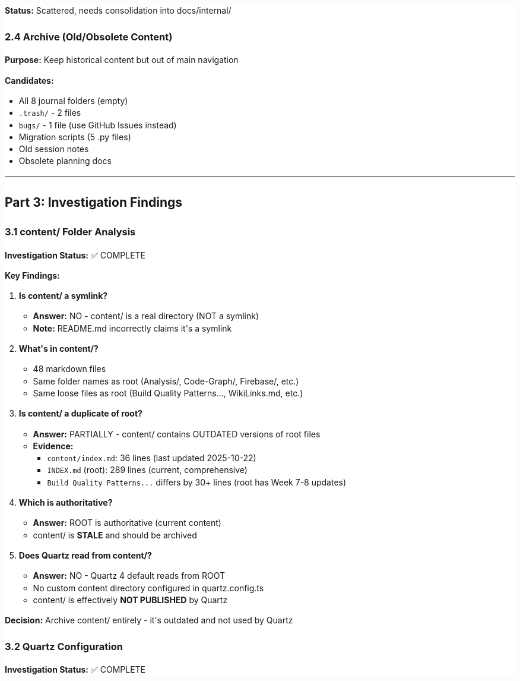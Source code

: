 **Status:** Scattered, needs consolidation into docs/internal/

### 2.4 Archive (Old/Obsolete Content)

**Purpose:** Keep historical content but out of main navigation

**Candidates:**
- All 8 journal folders (empty)
- `.trash/` - 2 files
- `bugs/` - 1 file (use GitHub Issues instead)
- Migration scripts (5 .py files)
- Old session notes
- Obsolete planning docs

---

## Part 3: Investigation Findings

### 3.1 content/ Folder Analysis

**Investigation Status:** ✅ COMPLETE

**Key Findings:**

1. **Is content/ a symlink?**
   - **Answer:** NO - content/ is a real directory (NOT a symlink)
   - **Note:** README.md incorrectly claims it's a symlink

2. **What's in content/?**
   - 48 markdown files
   - Same folder names as root (Analysis/, Code-Graph/, Firebase/, etc.)
   - Same loose files as root (Build Quality Patterns..., WikiLinks.md, etc.)

3. **Is content/ a duplicate of root?**
   - **Answer:** PARTIALLY - content/ contains OUTDATED versions of root files
   - **Evidence:**
     - `content/index.md`: 36 lines (last updated 2025-10-22)
     - `INDEX.md` (root): 289 lines (current, comprehensive)
     - `Build Quality Patterns...` differs by 30+ lines (root has Week 7-8 updates)

4. **Which is authoritative?**
   - **Answer:** ROOT is authoritative (current content)
   - content/ is **STALE** and should be archived

5. **Does Quartz read from content/?**
   - **Answer:** NO - Quartz 4 default reads from ROOT
   - No custom content directory configured in quartz.config.ts
   - content/ is effectively **NOT PUBLISHED** by Quartz

**Decision:** Archive content/ entirely - it's outdated and not used by Quartz

### 3.2 Quartz Configuration

**Investigation Status:** ✅ COMPLETE
